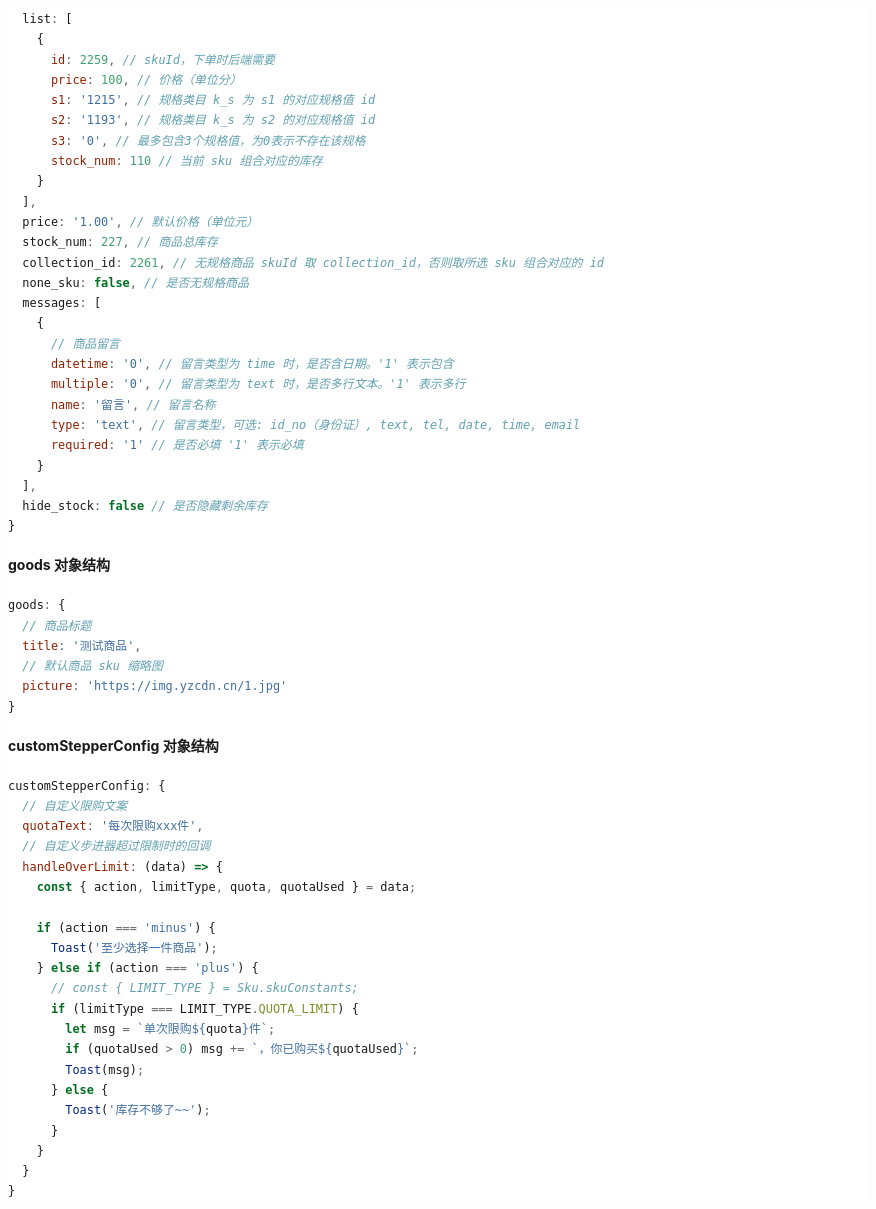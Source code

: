 ```javascript
  list: [
    {
      id: 2259, // skuId，下单时后端需要
      price: 100, // 价格（单位分）
      s1: '1215', // 规格类目 k_s 为 s1 的对应规格值 id
      s2: '1193', // 规格类目 k_s 为 s2 的对应规格值 id
      s3: '0', // 最多包含3个规格值，为0表示不存在该规格
      stock_num: 110 // 当前 sku 组合对应的库存
    }
  ],
  price: '1.00', // 默认价格（单位元）
  stock_num: 227, // 商品总库存
  collection_id: 2261, // 无规格商品 skuId 取 collection_id，否则取所选 sku 组合对应的 id
  none_sku: false, // 是否无规格商品
  messages: [
    {
      // 商品留言
      datetime: '0', // 留言类型为 time 时，是否含日期。'1' 表示包含
      multiple: '0', // 留言类型为 text 时，是否多行文本。'1' 表示多行
      name: '留言', // 留言名称
      type: 'text', // 留言类型，可选: id_no（身份证）, text, tel, date, time, email
      required: '1' // 是否必填 '1' 表示必填
    }
  ],
  hide_stock: false // 是否隐藏剩余库存
}
```

#### goods 对象结构
```javascript
goods: {
  // 商品标题
  title: '测试商品',
  // 默认商品 sku 缩略图
  picture: 'https://img.yzcdn.cn/1.jpg'
}
```

#### customStepperConfig 对象结构
```javascript
customStepperConfig: {
  // 自定义限购文案
  quotaText: '每次限购xxx件',
  // 自定义步进器超过限制时的回调
  handleOverLimit: (data) => {
    const { action, limitType, quota, quotaUsed } = data;

    if (action === 'minus') {
      Toast('至少选择一件商品');
    } else if (action === 'plus') {
      // const { LIMIT_TYPE } = Sku.skuConstants;
      if (limitType === LIMIT_TYPE.QUOTA_LIMIT) {
        let msg = `单次限购${quota}件`;
        if (quotaUsed > 0) msg += `，你已购买${quotaUsed}`;
        Toast(msg);
      } else {
        Toast('库存不够了~~');
      }
    }
  }
}
```
